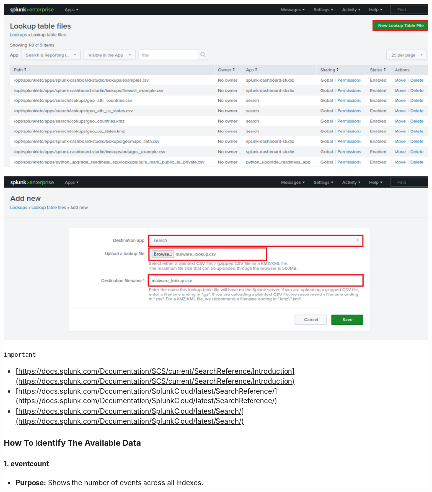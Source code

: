 ![](../attachments/Pasted%20image%2020250905112128.png)

![](../attachments/Pasted%20image%2020250905112209.png)


`important`
- [https://docs.splunk.com/Documentation/SCS/current/SearchReference/Introduction](https://docs.splunk.com/Documentation/SCS/current/SearchReference/Introduction)
- [https://docs.splunk.com/Documentation/SplunkCloud/latest/SearchReference/](https://docs.splunk.com/Documentation/SplunkCloud/latest/SearchReference/)
- [https://docs.splunk.com/Documentation/SplunkCloud/latest/Search/](https://docs.splunk.com/Documentation/SplunkCloud/latest/Search/)

### How To Identify The Available Data


#### **1. eventcount**

- **Purpose:** Shows the number of events across all indexes.
    